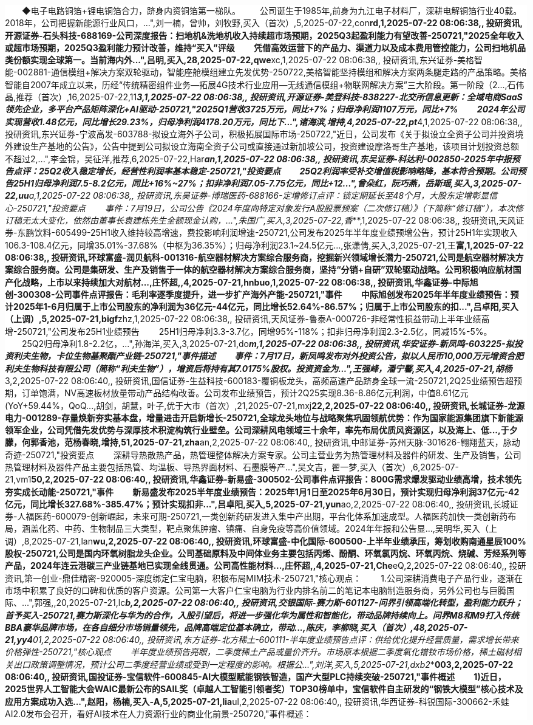 　　◆电子电路铜箔+锂电铜箔合力，跻身内资铜箔第一梯队。
　　公司诞生于1985年,前身为九江电子材料厂，深耕电解铜箔行业40载。2018年，公司把握新能源行业风口，...",刘一楠，曾帅，刘牧野,买入（首次）,5,2025-07-22,con****rd,1,2025-07-22 08:06:38,,
投研资讯,开源证券-石头科技-688169-公司深度报告：扫地机&洗地机收入持续超市场预期，2025Q3起盈利能力有望改善-250721,"2025全年收入或超市场预期，2025Q3盈利能力预计改善，维持“买入”评级
　　凭借高效运营下的产品力、渠道力以及成本费用管控能力，公司扫地机品类份额实现全球第一。当前海内外...",吕明,买入,28,2025-07-22,qwe****xc,1,2025-07-22 08:06:38,,
投研资讯,东兴证券-美格智能-002881-通信模组+解决方案双轮驱动，智能座舱模组建立先发优势-250722,美格智能坚持模组和解决方案两条腿走路的产品策略。美格智能自2007年成立以来，历经“传统精密组件业务—拓展4G技术行业应用—无线通信模组+物联网解决方案”三大阶段。第一阶段（2...,石伟晶,推荐（首次）,16,2025-07-22,11***3,1,2025-07-22 08:06:38,,
投研资讯,开源证券-美登科技-838227-北交所信息更新：全域电商SaaS领先企业，多平台产品矩阵深化+AI驱动-250721,"2025Q1营收3725万元，同比+7%；归母净利润1107万元，同比+7%
　　2024年公司实现营收1.48亿元，同比增长29.23%，归母净利润4178.20万元，同比下...",诸海滨,增持,4,2025-07-22,pt***4,1,2025-07-22 08:06:38,,
投研资讯,东兴证券-宁波高发-603788-拟设立海外子公司，积极拓展国际市场-250722,"近日，公司发布《关于拟设立全资子公司并投资境外建设生产基地的公告》，公告中提到公司拟设立海南全资子公司或直接通过新加坡公司，投资建设摩洛哥生产基地，该项目计划投资总额不超过2,...",李金锦，吴征洋,推荐,6,2025-07-22,Har****an,1,2025-07-22 08:06:38,,
投研资讯,东吴证券-科达利-002850-2025年中报预告点评：25Q2收入稳定增长，经营性利润率基本稳定-250721,"投资要点
　　25Q2利润率受补交增值税影响略降，基本符合预期。公司预告25H1归母净利润7.5-8.2亿元，同比+16%~27%；扣非净利润7.05-7.75亿元，同比+12...",曾朵红，阮巧燕，岳斯瑶,买入,3,2025-07-22,uu***a,1,2025-07-22 08:06:38,,
投研资讯,东吴证券-博瑞医药-688166-定增修订点评：锁定期延长至48个月，大股东定增彰显信心-250721,"投资要点
　　事件：7月19日，公司公告《2024年度向特定对象发行A股股票预案（二次修订稿）》（下简称“修订稿”），本次修订稿无太大变化，依然由董事长袁建栋先生全额现金认购，...",朱国广,买入,3,2025-07-22,香***,1,2025-07-22 08:06:38,,
投研资讯,天风证券-东鹏饮料-605499-25H1收入维持较高增速，费投影响利润增速-250721,公司发布2025年半年度业绩预增公告，预计25H1年实现收入106.3-108.4亿元，同增35.01%-37.68%（中枢为36.35%）；归母净利润23.1~24.5亿元...,张潇倩,买入,3,2025-07-21,王**富,1,2025-07-22 08:06:38,,
投研资讯,环球富盛-润贝航科-001316-航空器材解决方案综合服务商，挖掘新兴领域增长潜力-250721,公司是航空器材解决方案综合服务商。公司是集研发、生产及销售于一体的航空器材解决方案综合服务商，坚持“分销+自研”双轮驱动战略。公司积极响应航材国产化战略，上市以来持续加大对航材...,庄怀超,,4,2025-07-21,hnb****uo,1,2025-07-22 08:06:38,,
投研资讯,华鑫证券-中际旭创-300308-公司事件点评报告：毛利率逐季度提升，进一步扩产海外产能-250721,"事件
　　中际旭创发布2025年半年度业绩预告：预计2025年1-6月归属于上市公司股东的净利润为36亿元-44亿元，同比增长52.64%-86.57%；归属于上市公司股东的扣...",吕卓阳,买入（上调）,5,2025-07-21,bigf******zhz,1,2025-07-22 08:06:38,,
投研资讯,天风证券-鲁泰A-000726-非经常性损益带动上半年业绩高增-250721,"公司发布25H1业绩预告
　　25H1归母净利3.3-3.7亿，同增95%-118%；扣非归母净利润2.3-2.5亿，同减15%-5%。
　　25Q2归母净利1.8-2.2亿，...",孙海洋,买入,3,2025-07-21,do***m,1,2025-07-22 08:06:38,,
投研资讯,华安证券-新凤鸣-603225-拟投资利夫生物，卡位生物基聚酯产业链-250721,"事件描述
　　事件：7月17日，新凤鸣发布对外投资公告，拟以人民币10,000万元增资合肥利夫生物科技有限公司（简称“利夫生物”），增资后将持有其7.0175%股权。投资资金为...",王强峰，潘宁馨,买入,4,2025-07-21,胡杨***3,2,2025-07-22 08:06:40,,
投研资讯,国信证券-生益科技-600183-覆铜板龙头，高频高速产品跻身全球一流-250721,2Q25业绩预告超预期，订单饱满，NV高速板材放量带动产品结构改善。公司发布业绩预告，预计2Q25实现8.36-8.86亿元利润，中值8.61亿元(YoY+59.44%，QoQ...,胡剑，胡慧，叶子,优于大市（首次）,21,2025-07-21,mxj****22,2,2025-07-22 08:06:40,,
投研资讯,长城证券-龙源电力-001289-存量焕新夯实基本盘，增量进击开启新增长-250721,全球龙头地位与战略聚焦巩固领航优势：作为国家能源集团旗下新能源领军企业，公司凭借先发优势与深厚技术积淀构筑行业壁垒。公司深耕风电领域三十余年，率先布局优质风资源区，以及海上、低...,于夕朦，何郭香池，范杨春晓,增持,51,2025-07-21,zha****an,2,2025-07-22 08:06:40,,
投研资讯,中邮证券-苏州天脉-301626-翱翔蓝天，脉动奇迹-250721,"投资要点
　　深耕导热散热产品，热管理整体解决方案专家。公司主营业务为热管理材料及器件的研发、生产及销售，公司热管理材料及器件产品主要包括热管、均温板、导热界面材料、石墨膜等产...",吴文吉，翟一梦,买入（首次）,6,2025-07-21,vm1****50,2,2025-07-22 08:06:40,,
投研资讯,华鑫证券-新易盛-300502-公司事件点评报告：800G需求爆发驱动业绩高增，技术领先夯实成长动能-250721,"事件
　　新易盛发布2025半年度业绩预告：2025年1月1日至2025年6月30日，预计实现归母净利润37亿元-42亿元，同比增长327.68%-385.47%；预计实现扣非...",吕卓阳,买入,5,2025-07-21,yun****ao,2,2025-07-22 08:06:40,,
投研资讯,长城证券-人福医药-600079-创新崛起，未来可期-250721,一类创新药研发进入集中产出期，平台化体系加速成型。人福医药加快一类创新药布局，涵盖化药、中药、生物制品三大类型，靶点聚焦肿瘤、镇痛、自身免疫等高价值领域。2024年年报和公告显...,吴明华,买入（上调）,8,2025-07-21,lan****wu,2,2025-07-22 08:06:40,,
投研资讯,环球富盛-中化国际-600500-上半年业绩承压，筹划收购南通星辰100%股权-250721,公司是国内环氧树脂龙头企业。公司基础原料及中间体业务主要包括丙烯、酚酮、环氧氯丙烷、环氧丙烷、烧碱、芳烃系列等产品，2024年连云港碳三产业链基地已实现全线贯通。公司高性能材料...,庄怀超,,4,2025-07-21,Che****eQ,2,2025-07-22 08:06:40,,
投研资讯,第一创业-鼎佳精密-920005-深度绑定仁宝电脑，积极布局MIM技术-250721,"核心观点：
　　1.公司深耕消费电子产品行业，逐渐在市场中积累了良好的口碑和优质的客户资源。公司第一大客户仁宝电脑为行业内排名前二的笔记本电脑制造服务商，另外公司也与巨腾国际、...",郭强,,20,2025-07-21,lc***b,2,2025-07-22 08:06:40,,
投研资讯,交银国际-赛力斯-601127-问界引领高端化转型，盈利能力跃升；首予买入-250721,赛力斯深化与华为的合作，入股引望后，将进一步强化华为属性和智能化，带动品牌持续向上。问界M8和M9打入传统BBA豪华品牌市场，在各自细分市场销量领先，品牌高端定位基本确立，带动...,陈庆，李柳晓,买入（首次）,48,2025-07-21,yy4****01,2,2025-07-22 08:06:40,,
投研资讯,东方证券-北方稀土-600111-半年度业绩预告点评：供给优化提升经营质量，需求增长带来价格弹性-250721,"核心观点
　　半年度业绩预告亮眼，二季度稀土产品或量价齐升。市场原本根据二季度氧化镨钕市场价格，稀土磁材相关出口政策调整情况，预计公司二季度经营业绩或受到一定程度的影响。根据公...",刘洋,买入,5,2025-07-21,dxb2******003,2,2025-07-22 08:06:40,,
投研资讯,国投证券-宝信软件-600845-AI大模型赋能钢铁智造，国产大型PLC持续突破-250721,"事件概述
　　1)近日，2025世界人工智能大会WAIC最新公布的SAIL奖（卓越人工智能引领者奖）TOP30榜单中，宝信软件自主研发的“钢铁大模型”核心技术及应用方案成功入选...",赵阳，杨楠,买入-A,5,2025-07-21,lia****ul,2,2025-07-22 08:06:40,,
投研资讯,华西证券-科锐国际-300662-禾蛙AI2.0发布会召开，看好AI技术在人力资源行业的商业化前景-250720,"事件概述：